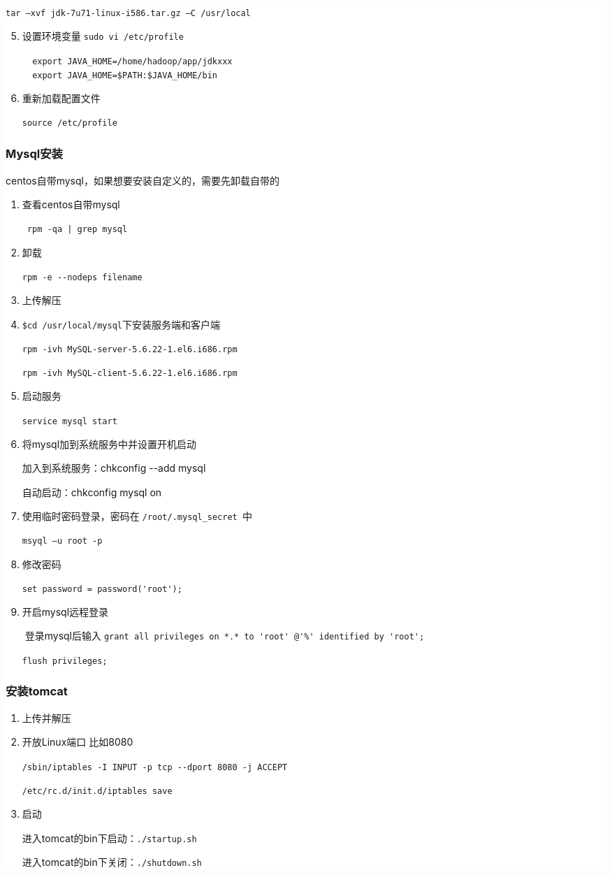   `tar –xvf jdk-7u71-linux-i586.tar.gz –C /usr/local `

5. 设置环境变量 ```sudo vi /etc/profile``` 

         export JAVA_HOME=/home/hadoop/app/jdkxxx
         export JAVA_HOME=$PATH:$JAVA_HOME/bin

6. 重新加载配置文件

   `source /etc/profile `

### Mysql安装

centos自带mysql，如果想要安装自定义的，需要先卸载自带的

1. 查看centos自带mysql

   ` rpm -qa | grep mysql `

2. 卸载

   ``rpm -e --nodeps filename  ``

3. 上传解压

4. `$cd /usr/local/mysql`下安装服务端和客户端

   `rpm -ivh MySQL-server-5.6.22-1.el6.i686.rpm ` 

   `rpm -ivh MySQL-client-5.6.22-1.el6.i686.rpm `

5. 启动服务

   `service mysql start`

6. 将mysql加到系统服务中并设置开机启动

   加入到系统服务：chkconfig --add mysql

   自动启动：chkconfig mysql on

7. 使用临时密码登录，密码在 `/root/.mysql_secret `中

   `msyql –u root -p` 

8. 修改密码

   `set password = password('root');` 

9. 开启mysql远程登录

   ​	登录mysql后输入 `grant all privileges on *.* to 'root' @'%' identified by 'root';`

   `flush privileges;`

### 安装tomcat

1. 上传并解压

2. 开放Linux端口 比如8080

   `/sbin/iptables -I INPUT -p tcp --dport 8080 -j ACCEPT`

   `/etc/rc.d/init.d/iptables save`

3. 启动

   进入tomcat的bin下启动：`./startup.sh`

   进入tomcat的bin下关闭：`./shutdown.sh`

